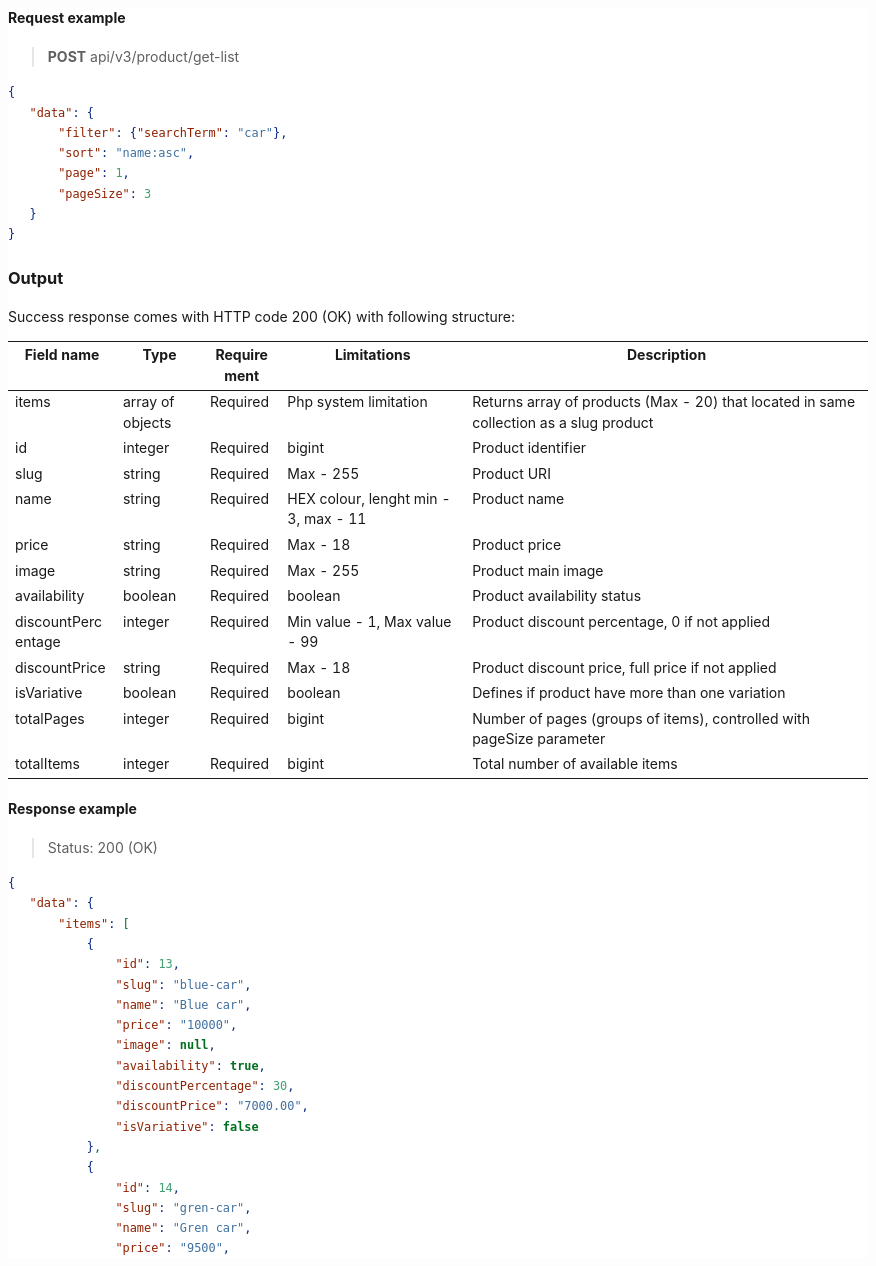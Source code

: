 #### Request example

> **POST** api/v3/product/get-list

```json
{
   "data": {
       "filter": {"searchTerm": "car"},
       "sort": "name:asc",
       "page": 1,
       "pageSize": 3
   }
}
```

### Output

Success response comes with HTTP code 200 (OK) with following structure:

|**Field name**|**Type**|**Requirement**|**Limitations**|**Description**|
|---|---|---|---|---|
|items|array of objects|Required|Php system limitation|Returns array of products (Max - 20) that located in same collection as a slug product|
|id|integer|Required|bigint|Product identifier|
|slug|string|Required|Max - 255|Product URI|
|name|string|Required|HEX colour, lenght min - 3, max - 11|Product name|
|price|string|Required|Max - 18|Product price|
|image|string|Required|Max - 255|Product main image|
|availability|boolean|Required|boolean|Product availability status|
|discountPercentage|integer|Required|Min value - 1, Max value - 99|Product discount percentage, 0 if not applied|
|discountPrice|string|Required|Max - 18|Product discount price, full price if not applied|
|isVariative|boolean|Required|boolean|Defines if product have more than one variation|
|totalPages|integer|Required|bigint|Number of pages (groups of items), controlled with pageSize parameter|
|totalItems|integer|Required|bigint|Total number of available items|

#### Response example

> Status: 200 (OK)

```json
{
   "data": {
       "items": [
           {
               "id": 13,
               "slug": "blue-car",
               "name": "Blue car",
               "price": "10000",
               "image": null,
               "availability": true,
               "discountPercentage": 30,
               "discountPrice": "7000.00",
               "isVariative": false
           },
           {
               "id": 14,
               "slug": "gren-car",
               "name": "Gren car",
               "price": "9500",
```